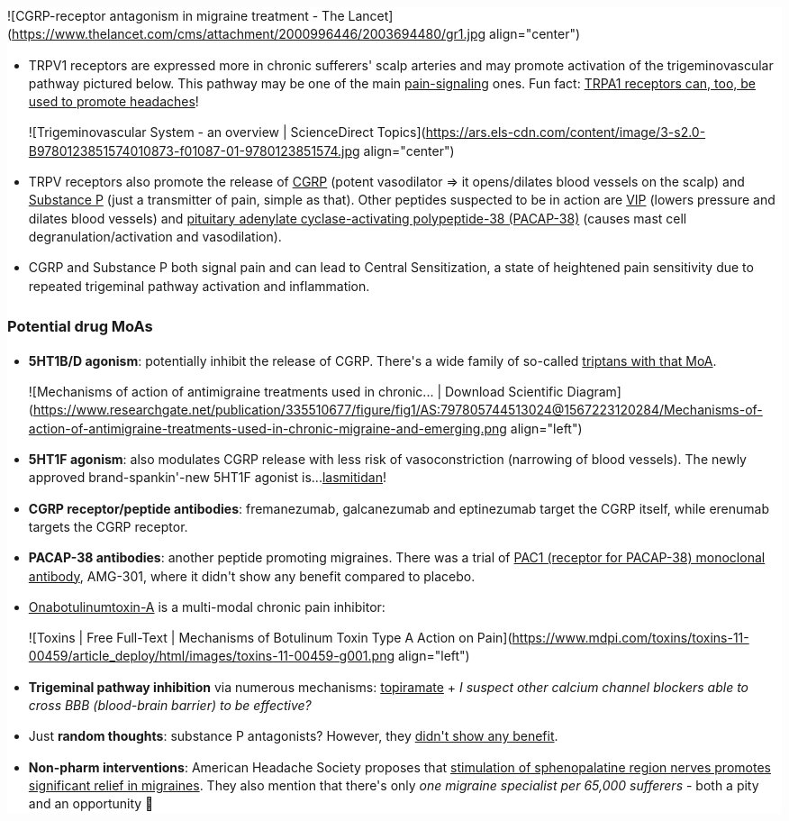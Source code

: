 ![CGRP-receptor antagonism in migraine treatment - The Lancet](https://www.thelancet.com/cms/attachment/2000996446/2003694480/gr1.jpg align="center")

* TRPV1 receptors are expressed more in chronic sufferers' scalp arteries and may promote activation of the trigeminovascular pathway pictured below. This pathway may be one of the main [pain-signaling](https://en.wikipedia.org/wiki/Trigeminovascular_system) ones. Fun fact: [TRPA1 receptors can, too, be used to promote headaches](https://en.wikipedia.org/wiki/Umbellulone)!
    
    ![Trigeminovascular System - an overview | ScienceDirect Topics](https://ars.els-cdn.com/content/image/3-s2.0-B9780123851574010873-f01087-01-9780123851574.jpg align="center")
    
* TRPV receptors also promote the release of [CGRP](https://www.frontiersin.org/articles/10.3389/fphys.2018.01249/full) (potent vasodilator ⇒ it opens/dilates blood vessels on the scalp) and [Substance P](https://www.ncbi.nlm.nih.gov/books/NBK554583) (just a transmitter of pain, simple as that). Other peptides suspected to be in action are [VIP](https://en.wikipedia.org/wiki/Vasoactive_intestinal_peptide) (lowers pressure and dilates blood vessels) and [pituitary adenylate cyclase-activating polypeptide-38 (PACAP-38)](https://www.frontiersin.org/articles/10.3389/fncel.2019.00114/full) (causes mast cell degranulation/activation and vasodilation).
    
* CGRP and Substance P both signal pain and can lead to Central Sensitization, a state of heightened pain sensitivity due to repeated trigeminal pathway activation and inflammation.
    

### Potential drug MoAs

* **5HT1B/D agonism**: potentially inhibit the release of CGRP. There's a wide family of so-called [triptans with that MoA](https://en.wikipedia.org/wiki/Triptan).
    
    ![Mechanisms of action of antimigraine treatments used in chronic... |  Download Scientific Diagram](https://www.researchgate.net/publication/335510677/figure/fig1/AS:797805744513024@1567223120284/Mechanisms-of-action-of-antimigraine-treatments-used-in-chronic-migraine-and-emerging.png align="left")
    
* **5HT1F agonism**: also modulates CGRP release with less risk of vasoconstriction (narrowing of blood vessels). The newly approved brand-spankin'-new 5HT1F agonist is...[lasmitidan](https://thejournalofheadacheandpain.biomedcentral.com/articles/10.1186/s10194-020-01132-3)!
    
* **CGRP receptor/peptide antibodies**: fremanezumab, galcanezumab and eptinezumab target the CGRP itself, while erenumab targets the CGRP receptor.
    
* **PACAP-38 antibodies**: another peptide promoting migraines. There was a trial of [PAC1 (receptor for PACAP-38) monoclonal antibody](https://www.ncbi.nlm.nih.gov/pmc/articles/PMC7786389/), AMG-301, where it didn't show any benefit compared to placebo.
    
* [Onabotulinumtoxin-A](https://pubmed.ncbi.nlm.nih.gov/34477213/) is a multi-modal chronic pain inhibitor:
    
    ![Toxins | Free Full-Text | Mechanisms of Botulinum Toxin Type A Action on  Pain](https://www.mdpi.com/toxins/toxins-11-00459/article_deploy/html/images/toxins-11-00459-g001.png align="left")
    
* **Trigeminal pathway inhibition** via numerous mechanisms: [topiramate](https://pubmed.ncbi.nlm.nih.gov/17300356/) + *I suspect other calcium channel blockers able to cross BBB (blood-brain barrier) to be effective?*
    
* Just **random thoughts**: substance P antagonists? However, they [didn't show any benefit](https://pubmed.ncbi.nlm.nih.gov/11281817).
    
* **Non-pharm interventions**: American Headache Society proposes that [stimulation of sphenopalatine region nerves promotes significant relief in migraines](https://americanheadachesociety.org/news/new-investigational-treatments-findings-on-migraine-highlight-therapeutic-advancements/). They also mention that there's only *one migraine specialist per 65,000 sufferers* - both a pity and an opportunity 🫣
    